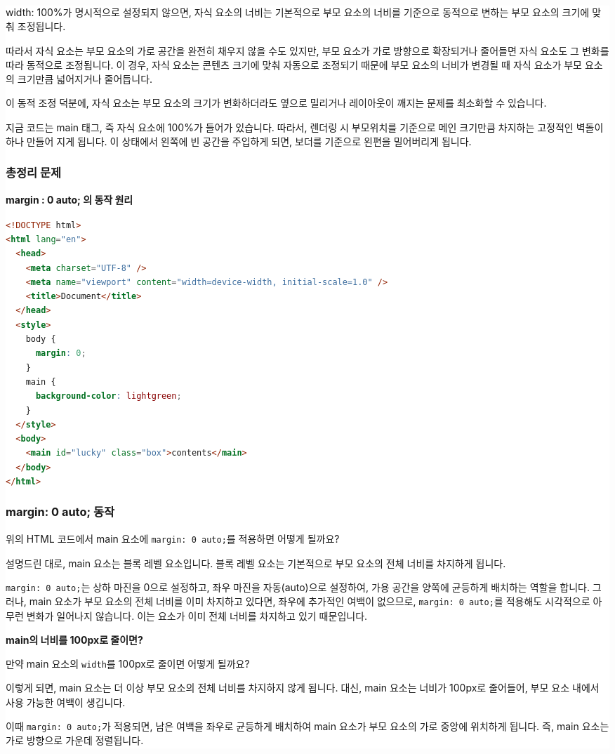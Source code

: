width: 100%가 명시적으로 설정되지 않으면, 자식 요소의 너비는 기본적으로 부모 요소의 너비를 기준으로 동적으로 변하는 부모 요소의 크기에 맞춰 조정됩니다.

따라서 자식 요소는 부모 요소의 가로 공간을 완전히 채우지 않을 수도 있지만, 부모 요소가 가로 방향으로 확장되거나 줄어들면 자식 요소도 그 변화를 따라 동적으로 조정됩니다. 이 경우, 자식 요소는 콘텐츠 크기에 맞춰 자동으로 조정되기 때문에 부모 요소의 너비가 변경될 때 자식 요소가 부모 요소의 크기만큼 넓어지거나 줄어듭니다.

이 동적 조정 덕분에, 자식 요소는 부모 요소의 크기가 변화하더라도 옆으로 밀리거나 레이아웃이 깨지는 문제를 최소화할 수 있습니다.

지금 코드는 main 태그, 즉 자식 요소에 100%가 들어가 있습니다.
따라서, 렌더링 시 부모위치를 기준으로 메인 크기만큼 차지하는 고정적인 벽돌이 하나 만들어 지게 됩니다.
이 상태에서 왼쪽에 빈 공간을 주입하게 되면, 보더를 기준으로 왼편을 밀어버리게 됩니다.

### 총정리 문제

**margin : 0 auto; 의 동작 원리**

```html
<!DOCTYPE html>
<html lang="en">
  <head>
    <meta charset="UTF-8" />
    <meta name="viewport" content="width=device-width, initial-scale=1.0" />
    <title>Document</title>
  </head>
  <style>
    body {
      margin: 0;
    }
    main {
      background-color: lightgreen;
    }
  </style>
  <body>
    <main id="lucky" class="box">contents</main>
  </body>
</html>
```

### margin: 0 auto; 동작

위의 HTML 코드에서 main 요소에 `margin: 0 auto;`를 적용하면 어떻게 될까요?

설명드린 대로, main 요소는 블록 레벨 요소입니다. 블록 레벨 요소는 기본적으로 부모 요소의 전체 너비를 차지하게 됩니다.

`margin: 0 auto;`는 상하 마진을 0으로 설정하고, 좌우 마진을 자동(auto)으로 설정하여, 가용 공간을 양쪽에 균등하게 배치하는 역할을 합니다.
그러나, main 요소가 부모 요소의 전체 너비를 이미 차지하고 있다면, 좌우에 추가적인 여백이 없으므로, `margin: 0 auto;`를 적용해도 시각적으로 아무런 변화가 일어나지 않습니다. 이는 요소가 이미 전체 너비를 차지하고 있기 때문입니다.

**main의 너비를 100px로 줄이면?**

만약 main 요소의 `width`를 100px로 줄이면 어떻게 될까요?

이렇게 되면, main 요소는 더 이상 부모 요소의 전체 너비를 차지하지 않게 됩니다. 대신, main 요소는 너비가 100px로 줄어들어, 부모 요소 내에서 사용 가능한 여백이 생깁니다.

이때 `margin: 0 auto;`가 적용되면, 남은 여백을 좌우로 균등하게 배치하여 main 요소가 부모 요소의 가로 중앙에 위치하게 됩니다. 즉, main 요소는 가로 방향으로 가운데 정렬됩니다.
